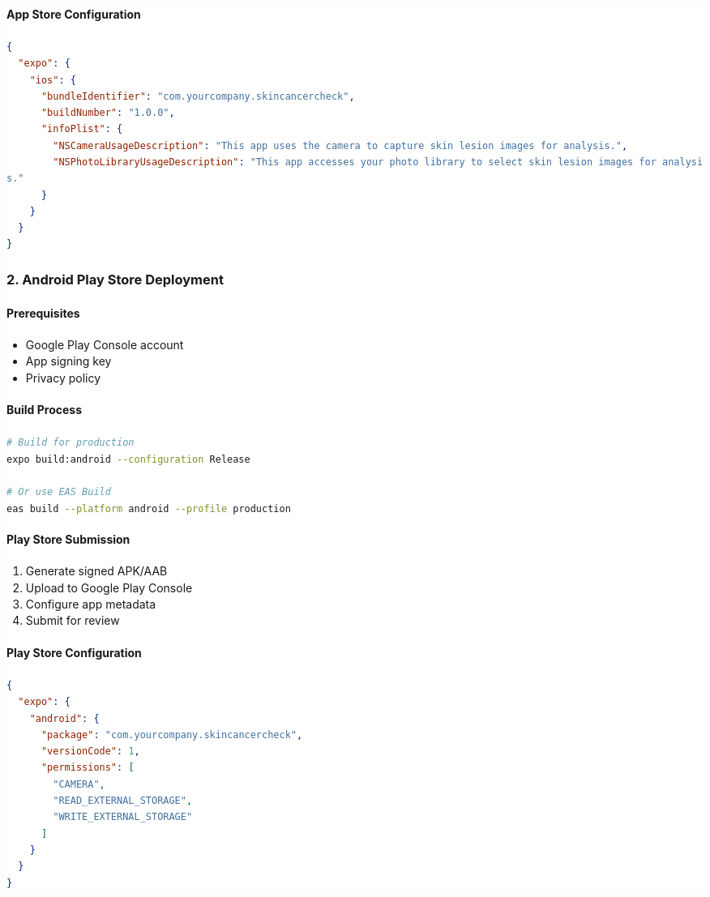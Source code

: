 #### App Store Configuration
```json
{
  "expo": {
    "ios": {
      "bundleIdentifier": "com.yourcompany.skincancercheck",
      "buildNumber": "1.0.0",
      "infoPlist": {
        "NSCameraUsageDescription": "This app uses the camera to capture skin lesion images for analysis.",
        "NSPhotoLibraryUsageDescription": "This app accesses your photo library to select skin lesion images for analysis."
      }
    }
  }
}
```

### 2. Android Play Store Deployment

#### Prerequisites
- Google Play Console account
- App signing key
- Privacy policy

#### Build Process
```bash
# Build for production
expo build:android --configuration Release

# Or use EAS Build
eas build --platform android --profile production
```

#### Play Store Submission
1. Generate signed APK/AAB
2. Upload to Google Play Console
3. Configure app metadata
4. Submit for review

#### Play Store Configuration
```json
{
  "expo": {
    "android": {
      "package": "com.yourcompany.skincancercheck",
      "versionCode": 1,
      "permissions": [
        "CAMERA",
        "READ_EXTERNAL_STORAGE",
        "WRITE_EXTERNAL_STORAGE"
      ]
    }
  }
}
```
